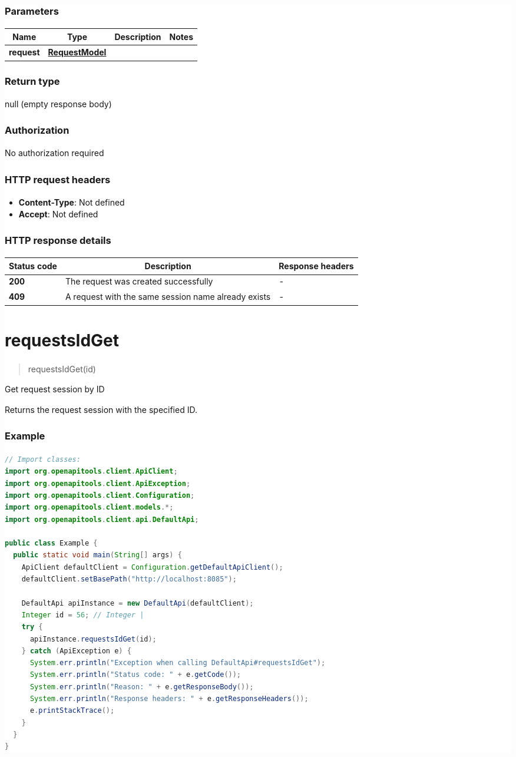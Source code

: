 ### Parameters

Name | Type | Description  | Notes
------------- | ------------- | ------------- | -------------
 **request** | [**RequestModel**](RequestModel.md)|  |

### Return type

null (empty response body)

### Authorization

No authorization required

### HTTP request headers

 - **Content-Type**: Not defined
 - **Accept**: Not defined

### HTTP response details
| Status code | Description | Response headers |
|-------------|-------------|------------------|
**200** | The request was created successfully |  -  |
**409** | A request with the same session name already exists |  -  |

<a name="requestsIdGet"></a>
# **requestsIdGet**
> requestsIdGet(id)

Get request session by ID

Returns the request session with the specified ID.

### Example
```java
// Import classes:
import org.openapitools.client.ApiClient;
import org.openapitools.client.ApiException;
import org.openapitools.client.Configuration;
import org.openapitools.client.models.*;
import org.openapitools.client.api.DefaultApi;

public class Example {
  public static void main(String[] args) {
    ApiClient defaultClient = Configuration.getDefaultApiClient();
    defaultClient.setBasePath("http://localhost:8085");

    DefaultApi apiInstance = new DefaultApi(defaultClient);
    Integer id = 56; // Integer | 
    try {
      apiInstance.requestsIdGet(id);
    } catch (ApiException e) {
      System.err.println("Exception when calling DefaultApi#requestsIdGet");
      System.err.println("Status code: " + e.getCode());
      System.err.println("Reason: " + e.getResponseBody());
      System.err.println("Response headers: " + e.getResponseHeaders());
      e.printStackTrace();
    }
  }
}
```
